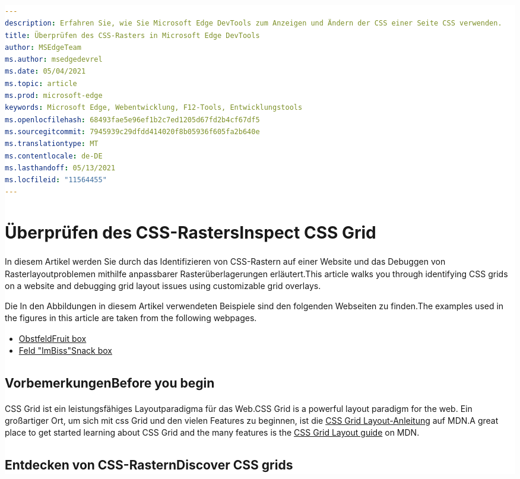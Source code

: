 ```yaml
---
description: Erfahren Sie, wie Sie Microsoft Edge DevTools zum Anzeigen und Ändern der CSS einer Seite CSS verwenden.
title: Überprüfen des CSS-Rasters in Microsoft Edge DevTools
author: MSEdgeTeam
ms.author: msedgedevrel
ms.date: 05/04/2021
ms.topic: article
ms.prod: microsoft-edge
keywords: Microsoft Edge, Webentwicklung, F12-Tools, Entwicklungstools
ms.openlocfilehash: 68493fae5e96ef1b2c7ed1205d67fd2b4cf67df5
ms.sourcegitcommit: 7945939c29dfdd414020f8b05936f605fa2b640e
ms.translationtype: MT
ms.contentlocale: de-DE
ms.lasthandoff: 05/13/2021
ms.locfileid: "11564455"
---
```

# <a name="inspect-css-grid"></a><span data-ttu-id="a64f4-104">Überprüfen des CSS-Rasters</span><span class="sxs-lookup"><span data-stu-id="a64f4-104">Inspect CSS Grid</span></span>  

<span data-ttu-id="a64f4-105">In diesem Artikel werden Sie durch das Identifizieren von CSS-Rastern auf einer Website und das Debuggen von Rasterlayoutproblemen mithilfe anpassbarer Rasterüberlagerungen erläutert.</span><span class="sxs-lookup"><span data-stu-id="a64f4-105">This article walks you through identifying CSS grids on a website and debugging grid layout issues using customizable grid overlays.</span></span>  

<span data-ttu-id="a64f4-106">Die In den Abbildungen in diesem Artikel verwendeten Beispiele sind den folgenden Webseiten zu finden.</span><span class="sxs-lookup"><span data-stu-id="a64f4-106">The examples used in the figures in this article are taken from the following webpages.</span></span>  

*   [<span data-ttu-id="a64f4-107">Obstfeld</span><span class="sxs-lookup"><span data-stu-id="a64f4-107">Fruit box</span></span>][JecFyiDemoCssGridFruit]  
*   [<span data-ttu-id="a64f4-108">Feld "ImBiss"</span><span class="sxs-lookup"><span data-stu-id="a64f4-108">Snack box</span></span>][JecFyiDemoCssGridSnack]  

## <a name="before-you-begin"></a><span data-ttu-id="a64f4-109">Vorbemerkungen</span><span class="sxs-lookup"><span data-stu-id="a64f4-109">Before you begin</span></span>  

<span data-ttu-id="a64f4-110">CSS Grid ist ein leistungsfähiges Layoutparadigma für das Web.</span><span class="sxs-lookup"><span data-stu-id="a64f4-110">CSS Grid is a powerful layout paradigm for the web.</span></span>  <span data-ttu-id="a64f4-111">Ein großartiger Ort, um sich mit css Grid und den vielen Features zu beginnen, ist die [CSS Grid Layout-Anleitung][MdnCssGridLayout] auf MDN.</span><span class="sxs-lookup"><span data-stu-id="a64f4-111">A great place to get started learning about CSS Grid and the many features is the [CSS Grid Layout guide][MdnCssGridLayout] on MDN.</span></span>  

## <a name="discover-css-grids"></a><span data-ttu-id="a64f4-112">Entdecken von CSS-Rastern</span><span class="sxs-lookup"><span data-stu-id="a64f4-112">Discover CSS grids</span></span>  


[DevtoolsGuideChromiumOpen]: ../open/index.md "Öffnen Microsoft Edge DevTools | Microsoft Docs"  
[JecFyiDemoCssGridFruit]: https://jec.fyi/demo/css-grid-fruit "CSS-Raster | jec.fyi"  
[JecFyiDemoCssGridSnack]: https://jec.fyi/demo/css-grid-snack "CSS-Raster | jec.fyi"  
[MdnCssGridLayout]: https://developer.mozilla.org/docs/Web/CSS/CSS_Grid_Layout "CSS Grid Layout | MDN"  
[MdnLayoutUsingNamedGridLines]: https://developer.mozilla.org/docs/Web/CSS/CSS_Grid_Layout/Layout_using_Named_Grid_Lines "Layout mit benannten Gitternetzlinien | MDN"  
[MdnLineBasedPlacementCssGrid]: https://developer.mozilla.org/docs/Web/CSS/CSS_Grid_Layout/Line-based_Placement_with_CSS_Grid "Zeilenbasierte Platzierung mit CSS Grid | MDN"  
[CCA4IL]: https://creativecommons.org/licenses/by/4.0  
[CCby4Image]: https://i.creativecommons.org/l/by/4.0/88x31.png  
[GoogleSitePolicies]: https://developers.google.com/terms/site-policies  
[JecelynYeen]: https://developers.google.com/web/resources/contributors#jecelyn-yeen  